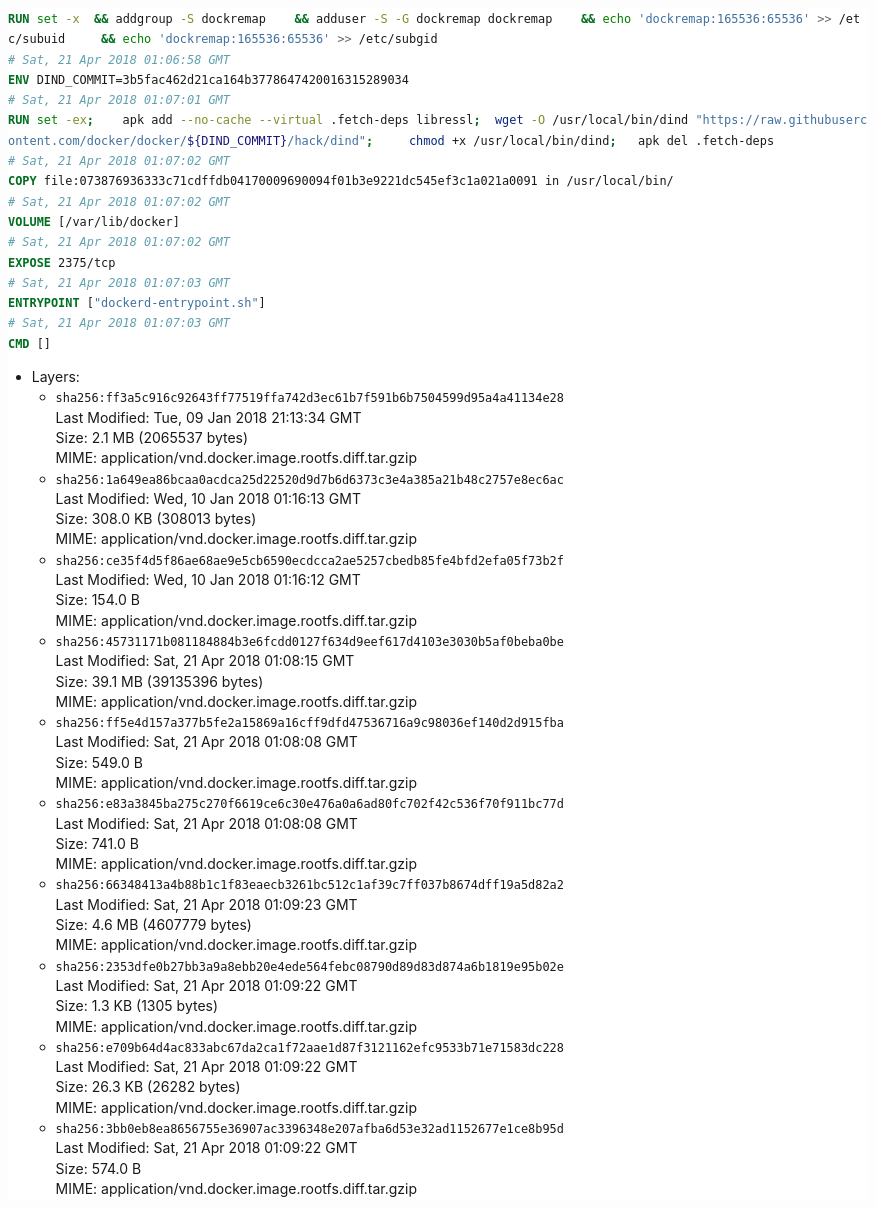 ```dockerfile
RUN set -x 	&& addgroup -S dockremap 	&& adduser -S -G dockremap dockremap 	&& echo 'dockremap:165536:65536' >> /etc/subuid 	&& echo 'dockremap:165536:65536' >> /etc/subgid
# Sat, 21 Apr 2018 01:06:58 GMT
ENV DIND_COMMIT=3b5fac462d21ca164b3778647420016315289034
# Sat, 21 Apr 2018 01:07:01 GMT
RUN set -ex; 	apk add --no-cache --virtual .fetch-deps libressl; 	wget -O /usr/local/bin/dind "https://raw.githubusercontent.com/docker/docker/${DIND_COMMIT}/hack/dind"; 	chmod +x /usr/local/bin/dind; 	apk del .fetch-deps
# Sat, 21 Apr 2018 01:07:02 GMT
COPY file:073876936333c71cdffdb04170009690094f01b3e9221dc545ef3c1a021a0091 in /usr/local/bin/ 
# Sat, 21 Apr 2018 01:07:02 GMT
VOLUME [/var/lib/docker]
# Sat, 21 Apr 2018 01:07:02 GMT
EXPOSE 2375/tcp
# Sat, 21 Apr 2018 01:07:03 GMT
ENTRYPOINT ["dockerd-entrypoint.sh"]
# Sat, 21 Apr 2018 01:07:03 GMT
CMD []
```

-	Layers:
	-	`sha256:ff3a5c916c92643ff77519ffa742d3ec61b7f591b6b7504599d95a4a41134e28`  
		Last Modified: Tue, 09 Jan 2018 21:13:34 GMT  
		Size: 2.1 MB (2065537 bytes)  
		MIME: application/vnd.docker.image.rootfs.diff.tar.gzip
	-	`sha256:1a649ea86bcaa0acdca25d22520d9d7b6d6373c3e4a385a21b48c2757e8ec6ac`  
		Last Modified: Wed, 10 Jan 2018 01:16:13 GMT  
		Size: 308.0 KB (308013 bytes)  
		MIME: application/vnd.docker.image.rootfs.diff.tar.gzip
	-	`sha256:ce35f4d5f86ae68ae9e5cb6590ecdcca2ae5257cbedb85fe4bfd2efa05f73b2f`  
		Last Modified: Wed, 10 Jan 2018 01:16:12 GMT  
		Size: 154.0 B  
		MIME: application/vnd.docker.image.rootfs.diff.tar.gzip
	-	`sha256:45731171b081184884b3e6fcdd0127f634d9eef617d4103e3030b5af0beba0be`  
		Last Modified: Sat, 21 Apr 2018 01:08:15 GMT  
		Size: 39.1 MB (39135396 bytes)  
		MIME: application/vnd.docker.image.rootfs.diff.tar.gzip
	-	`sha256:ff5e4d157a377b5fe2a15869a16cff9dfd47536716a9c98036ef140d2d915fba`  
		Last Modified: Sat, 21 Apr 2018 01:08:08 GMT  
		Size: 549.0 B  
		MIME: application/vnd.docker.image.rootfs.diff.tar.gzip
	-	`sha256:e83a3845ba275c270f6619ce6c30e476a0a6ad80fc702f42c536f70f911bc77d`  
		Last Modified: Sat, 21 Apr 2018 01:08:08 GMT  
		Size: 741.0 B  
		MIME: application/vnd.docker.image.rootfs.diff.tar.gzip
	-	`sha256:66348413a4b88b1c1f83eaecb3261bc512c1af39c7ff037b8674dff19a5d82a2`  
		Last Modified: Sat, 21 Apr 2018 01:09:23 GMT  
		Size: 4.6 MB (4607779 bytes)  
		MIME: application/vnd.docker.image.rootfs.diff.tar.gzip
	-	`sha256:2353dfe0b27bb3a9a8ebb20e4ede564febc08790d89d83d874a6b1819e95b02e`  
		Last Modified: Sat, 21 Apr 2018 01:09:22 GMT  
		Size: 1.3 KB (1305 bytes)  
		MIME: application/vnd.docker.image.rootfs.diff.tar.gzip
	-	`sha256:e709b64d4ac833abc67da2ca1f72aae1d87f3121162efc9533b71e71583dc228`  
		Last Modified: Sat, 21 Apr 2018 01:09:22 GMT  
		Size: 26.3 KB (26282 bytes)  
		MIME: application/vnd.docker.image.rootfs.diff.tar.gzip
	-	`sha256:3bb0eb8ea8656755e36907ac3396348e207afba6d53e32ad1152677e1ce8b95d`  
		Last Modified: Sat, 21 Apr 2018 01:09:22 GMT  
		Size: 574.0 B  
		MIME: application/vnd.docker.image.rootfs.diff.tar.gzip
